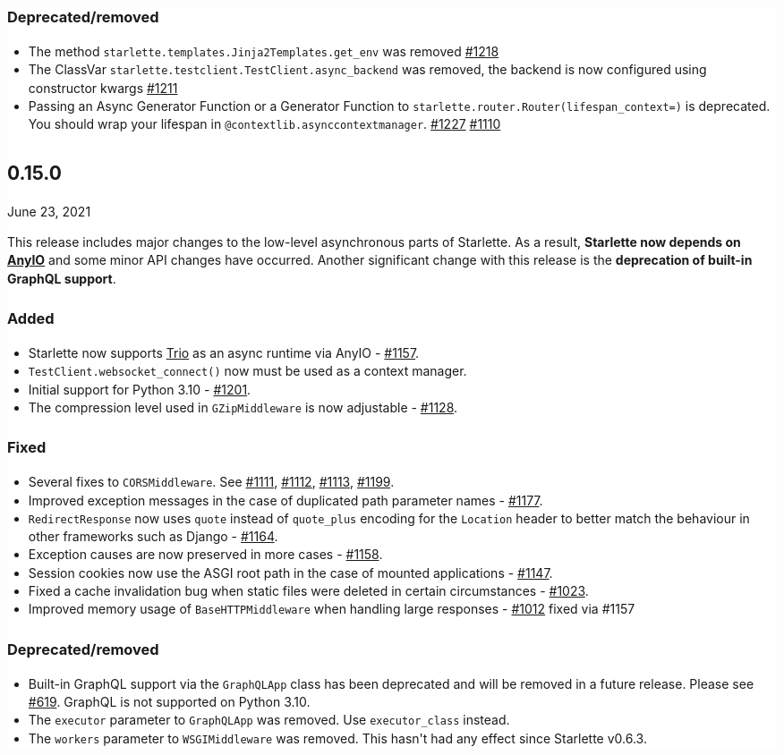 ### Deprecated/removed
 * The method `starlette.templates.Jinja2Templates.get_env` was removed
   [#1218](https://github.com/encode/starlette/pull/1218)
 * The ClassVar `starlette.testclient.TestClient.async_backend` was removed,
   the backend is now configured using constructor kwargs
   [#1211](https://github.com/encode/starlette/pull/1211)
 * Passing an Async Generator Function or a Generator Function to `starlette.router.Router(lifespan_context=)` is deprecated. You should wrap your lifespan in `@contextlib.asynccontextmanager`.
   [#1227](https://github.com/encode/starlette/pull/1227)
   [#1110](https://github.com/encode/starlette/pull/1110)

## 0.15.0

June 23, 2021

This release includes major changes to the low-level asynchronous parts of Starlette. As a result,
**Starlette now depends on [AnyIO](https://anyio.readthedocs.io/en/stable/)** and some minor API
changes have occurred. Another significant change with this release is the
**deprecation of built-in GraphQL support**.

### Added
* Starlette now supports [Trio](https://trio.readthedocs.io/en/stable/) as an async runtime via
  AnyIO - [#1157](https://github.com/encode/starlette/pull/1157).
* `TestClient.websocket_connect()` now must be used as a context manager.
* Initial support for Python 3.10 - [#1201](https://github.com/encode/starlette/pull/1201).
* The compression level used in `GZipMiddleware` is now adjustable -
  [#1128](https://github.com/encode/starlette/pull/1128).

### Fixed
* Several fixes to `CORSMiddleware`. See [#1111](https://github.com/encode/starlette/pull/1111),
  [#1112](https://github.com/encode/starlette/pull/1112),
  [#1113](https://github.com/encode/starlette/pull/1113),
  [#1199](https://github.com/encode/starlette/pull/1199).
* Improved exception messages in the case of duplicated path parameter names -
  [#1177](https://github.com/encode/starlette/pull/1177).
* `RedirectResponse` now uses `quote` instead of `quote_plus` encoding for the `Location` header
  to better match the behaviour in other frameworks such as Django -
  [#1164](https://github.com/encode/starlette/pull/1164).
* Exception causes are now preserved in more cases -
  [#1158](https://github.com/encode/starlette/pull/1158).
* Session cookies now use the ASGI root path in the case of mounted applications -
  [#1147](https://github.com/encode/starlette/pull/1147).
* Fixed a cache invalidation bug when static files were deleted in certain circumstances -
  [#1023](https://github.com/encode/starlette/pull/1023).
* Improved memory usage of `BaseHTTPMiddleware` when handling large responses -
  [#1012](https://github.com/encode/starlette/issues/1012) fixed via #1157

### Deprecated/removed

* Built-in GraphQL support via the `GraphQLApp` class has been deprecated and will be removed in a
  future release. Please see [#619](https://github.com/encode/starlette/issues/619). GraphQL is not
  supported on Python 3.10.
* The `executor` parameter to `GraphQLApp` was removed. Use `executor_class` instead.
* The `workers` parameter to `WSGIMiddleware` was removed. This hasn't had any effect since
  Starlette v0.6.3.
